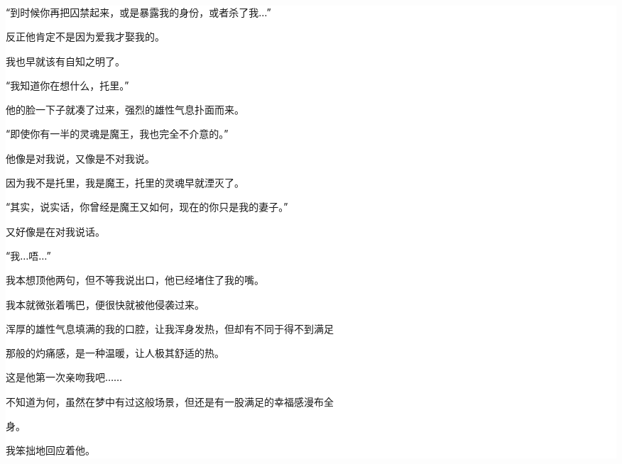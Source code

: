 

“到时候你再把囚禁起来，或是暴露我的身份，或者杀了我…”



反正他肯定不是因为爱我才娶我的。



我也早就该有自知之明了。





“我知道你在想什么，托里。”





他的脸一下子就凑了过来，强烈的雄性气息扑面而来。



“即使你有一半的灵魂是魔王，我也完全不介意的。”

他像是对我说，又像是不对我说。



因为我不是托里，我是魔王，托里的灵魂早就湮灭了。



“其实，说实话，你曾经是魔王又如何，现在的你只是我的妻子。”





又好像是在对我说话。



“我…唔…”



我本想顶他两句，但不等我说出口，他已经堵住了我的嘴。



我本就微张着嘴巴，便很快就被他侵袭过来。



浑厚的雄性气息填满的我的口腔，让我浑身发热，但却有不同于得不到满足

那般的灼痛感，是一种温暖，让人极其舒适的热。

这是他第一次亲吻我吧……





不知道为何，虽然在梦中有过这般场景，但还是有一股满足的幸福感漫布全

身。





我笨拙地回应着他。
